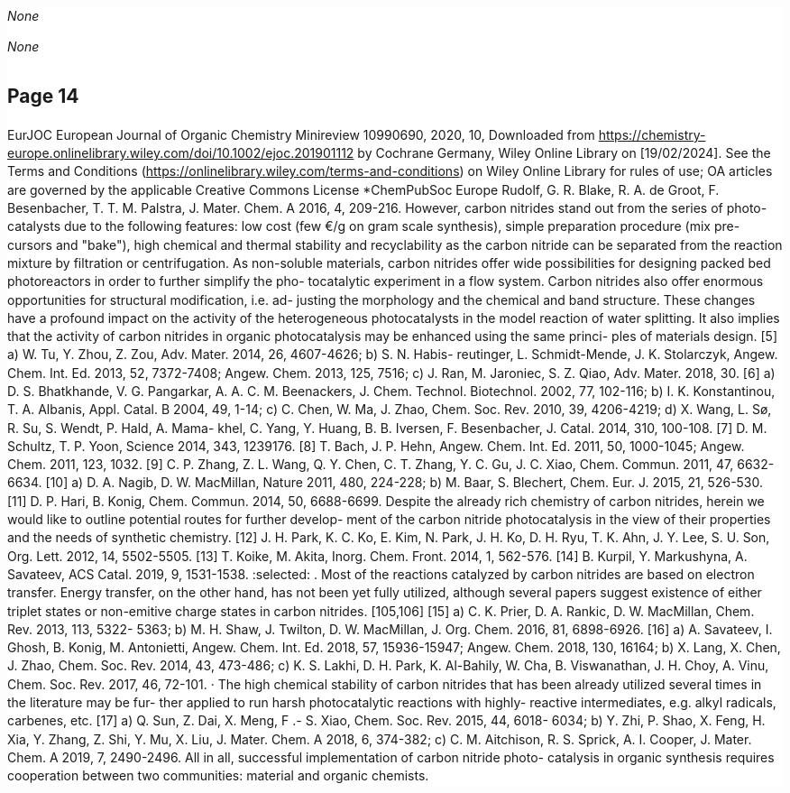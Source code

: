 *None*

*None*


## Page 14

EurJOC European Journal of Organic Chemistry Minireview
10990690, 2020, 10, Downloaded from https://chemistry-europe.onlinelibrary.wiley.com/doi/10.1002/ejoc.201901112 by Cochrane Germany, Wiley Online Library on [19/02/2024]. See the Terms and Conditions (https://onlinelibrary.wiley.com/terms-and-conditions) on Wiley Online Library for rules of use; OA articles are governed by the applicable Creative Commons License
*ChemPubSoc Europe
Rudolf, G. R. Blake, R. A. de Groot, F. Besenbacher, T. T. M. Palstra, J. Mater. Chem. A 2016, 4, 209-216.
However, carbon nitrides stand out from the series of photo- catalysts due to the following features: low cost (few €/g on gram scale synthesis), simple preparation procedure (mix pre- cursors and "bake"), high chemical and thermal stability and recyclability as the carbon nitride can be separated from the reaction mixture by filtration or centrifugation. As non-soluble materials, carbon nitrides offer wide possibilities for designing packed bed photoreactors in order to further simplify the pho- tocatalytic experiment in a flow system. Carbon nitrides also offer enormous opportunities for structural modification, i.e. ad- justing the morphology and the chemical and band structure. These changes have a profound impact on the activity of the heterogeneous photocatalysts in the model reaction of water splitting. It also implies that the activity of carbon nitrides in organic photocatalysis may be enhanced using the same princi- ples of materials design.
[5] a) W. Tu, Y. Zhou, Z. Zou, Adv. Mater. 2014, 26, 4607-4626; b) S. N. Habis- reutinger, L. Schmidt-Mende, J. K. Stolarczyk, Angew. Chem. Int. Ed. 2013, 52, 7372-7408; Angew. Chem. 2013, 125, 7516; c) J. Ran, M. Jaroniec, S. Z. Qiao, Adv. Mater. 2018, 30.
[6] a) D. S. Bhatkhande, V. G. Pangarkar, A. A. C. M. Beenackers, J. Chem. Technol. Biotechnol. 2002, 77, 102-116; b) I. K. Konstantinou, T. A. Albanis, Appl. Catal. B 2004, 49, 1-14; c) C. Chen, W. Ma, J. Zhao, Chem. Soc. Rev. 2010, 39, 4206-4219; d) X. Wang, L. Sø, R. Su, S. Wendt, P. Hald, A. Mama- khel, C. Yang, Y. Huang, B. B. Iversen, F. Besenbacher, J. Catal. 2014, 310, 100-108.
[7] D. M. Schultz, T. P. Yoon, Science 2014, 343, 1239176.
[8] T. Bach, J. P. Hehn, Angew. Chem. Int. Ed. 2011, 50, 1000-1045; Angew. Chem. 2011, 123, 1032.
[9] C. P. Zhang, Z. L. Wang, Q. Y. Chen, C. T. Zhang, Y. C. Gu, J. C. Xiao, Chem. Commun. 2011, 47, 6632-6634.
[10] a) D. A. Nagib, D. W. MacMillan, Nature 2011, 480, 224-228; b) M. Baar, S. Blechert, Chem. Eur. J. 2015, 21, 526-530.
[11] D. P. Hari, B. Konig, Chem. Commun. 2014, 50, 6688-6699.
Despite the already rich chemistry of carbon nitrides, herein we would like to outline potential routes for further develop- ment of the carbon nitride photocatalysis in the view of their properties and the needs of synthetic chemistry.
[12] J. H. Park, K. C. Ko, E. Kim, N. Park, J. H. Ko, D. H. Ryu, T. K. Ahn, J. Y. Lee, S. U. Son, Org. Lett. 2012, 14, 5502-5505.
[13] T. Koike, M. Akita, Inorg. Chem. Front. 2014, 1, 562-576.
[14] B. Kurpil, Y. Markushyna, A. Savateev, ACS Catal. 2019, 9, 1531-1538.
:selected: . Most of the reactions catalyzed by carbon nitrides are based on electron transfer. Energy transfer, on the other hand, has not been yet fully utilized, although several papers suggest existence of either triplet states or non-emitive charge states in carbon nitrides. [105,106]
[15] a) C. K. Prier, D. A. Rankic, D. W. MacMillan, Chem. Rev. 2013, 113, 5322-
5363; b) M. H. Shaw, J. Twilton, D. W. MacMillan, J. Org. Chem. 2016, 81, 6898-6926.
[16] a) A. Savateev, I. Ghosh, B. Konig, M. Antonietti, Angew. Chem. Int. Ed. 2018, 57, 15936-15947; Angew. Chem. 2018, 130, 16164; b) X. Lang, X. Chen, J. Zhao, Chem. Soc. Rev. 2014, 43, 473-486; c) K. S. Lakhi, D. H. Park, K. Al-Bahily, W. Cha, B. Viswanathan, J. H. Choy, A. Vinu, Chem. Soc. Rev. 2017, 46, 72-101.
· The high chemical stability of carbon nitrides that has been already utilized several times in the literature may be fur- ther applied to run harsh photocatalytic reactions with highly- reactive intermediates, e.g. alkyl radicals, carbenes, etc.
[17] a) Q. Sun, Z. Dai, X. Meng, F .- S. Xiao, Chem. Soc. Rev. 2015, 44, 6018- 6034; b) Y. Zhi, P. Shao, X. Feng, H. Xia, Y. Zhang, Z. Shi, Y. Mu, X. Liu, J. Mater. Chem. A 2018, 6, 374-382; c) C. M. Aitchison, R. S. Sprick, A. I. Cooper, J. Mater. Chem. A 2019, 7, 2490-2496.
All in all, successful implementation of carbon nitride photo- catalysis in organic synthesis requires cooperation between two communities: material and organic chemists.